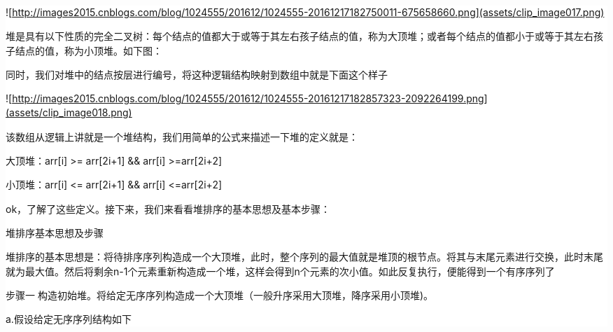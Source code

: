 ![http://images2015.cnblogs.com/blog/1024555/201612/1024555-20161217182750011-675658660.png](assets/clip_image017.png)

堆是具有以下性质的完全二叉树：每个结点的值都大于或等于其左右孩子结点的值，称为大顶堆；或者每个结点的值都小于或等于其左右孩子结点的值，称为小顶堆。如下图：

同时，我们对堆中的结点按层进行编号，将这种逻辑结构映射到数组中就是下面这个样子

![http://images2015.cnblogs.com/blog/1024555/201612/1024555-20161217182857323-2092264199.png](assets/clip_image018.png)

该数组从逻辑上讲就是一个堆结构，我们用简单的公式来描述一下堆的定义就是：

大顶堆：arr[i] >= arr[2i+1] && arr[i] >=arr[2i+2]  

小顶堆：arr[i] <= arr[2i+1] && arr[i] <=arr[2i+2]  

ok，了解了这些定义。接下来，我们来看看堆排序的基本思想及基本步骤：

堆排序基本思想及步骤

堆排序的基本思想是：将待排序序列构造成一个大顶堆，此时，整个序列的最大值就是堆顶的根节点。将其与末尾元素进行交换，此时末尾就为最大值。然后将剩余n-1个元素重新构造成一个堆，这样会得到n个元素的次小值。如此反复执行，便能得到一个有序序列了

步骤一 构造初始堆。将给定无序序列构造成一个大顶堆（一般升序采用大顶堆，降序采用小顶堆)。

a.假设给定无序序列结构如下
